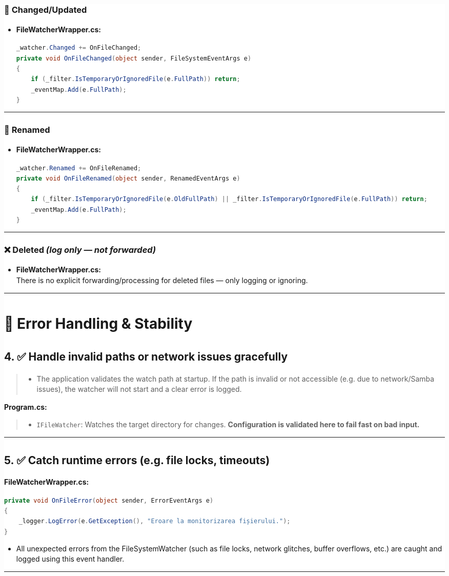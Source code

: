 
### 📝 **Changed/Updated**
- **FileWatcherWrapper.cs:**
  ```csharp
  _watcher.Changed += OnFileChanged;
  private void OnFileChanged(object sender, FileSystemEventArgs e)
  {
      if (_filter.IsTemporaryOrIgnoredFile(e.FullPath)) return;
      _eventMap.Add(e.FullPath);
  }
  ```

---

### 🔁 **Renamed**
- **FileWatcherWrapper.cs:**
  ```csharp
  _watcher.Renamed += OnFileRenamed;
  private void OnFileRenamed(object sender, RenamedEventArgs e)
  {
      if (_filter.IsTemporaryOrIgnoredFile(e.OldFullPath) || _filter.IsTemporaryOrIgnoredFile(e.FullPath)) return;
      _eventMap.Add(e.FullPath);
  }
  ```

---

### ❌ **Deleted** *(log only — not forwarded)*
- **FileWatcherWrapper.cs:**  
  There is no explicit forwarding/processing for deleted files — only logging or ignoring.
  
---
 # 🐛 Error Handling & Stability 

## 4. ✅ Handle invalid paths or network issues gracefully

> - The application validates the watch path at startup. If the path is invalid or not accessible (e.g. due to network/Samba issues), the watcher will not start and a clear error is logged.

**Program.cs:**
> - `IFileWatcher`: Watches the target directory for changes. **Configuration is validated here to fail fast on bad input.**

---

## 5. ✅ Catch runtime errors (e.g. file locks, timeouts)

**FileWatcherWrapper.cs:**
```csharp
private void OnFileError(object sender, ErrorEventArgs e)
{
    _logger.LogError(e.GetException(), "Eroare la monitorizarea fișierului.");
}
```
- All unexpected errors from the FileSystemWatcher (such as file locks, network glitches, buffer overflows, etc.) are caught and logged using this event handler.

---